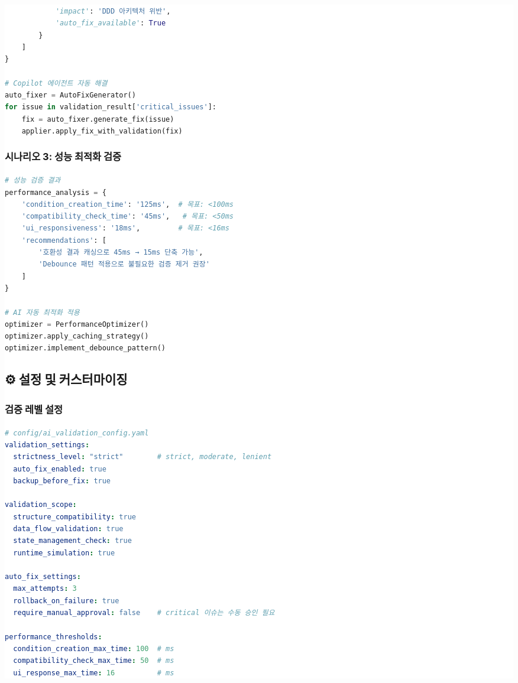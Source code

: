 ```python
            'impact': 'DDD 아키텍처 위반',
            'auto_fix_available': True
        }
    ]
}

# Copilot 에이전트 자동 해결
auto_fixer = AutoFixGenerator()
for issue in validation_result['critical_issues']:
    fix = auto_fixer.generate_fix(issue)
    applier.apply_fix_with_validation(fix)
```

### 시나리오 3: 성능 최적화 검증
```python
# 성능 검증 결과
performance_analysis = {
    'condition_creation_time': '125ms',  # 목표: <100ms
    'compatibility_check_time': '45ms',   # 목표: <50ms
    'ui_responsiveness': '18ms',         # 목표: <16ms
    'recommendations': [
        '호환성 결과 캐싱으로 45ms → 15ms 단축 가능',
        'Debounce 패턴 적용으로 불필요한 검증 제거 권장'
    ]
}

# AI 자동 최적화 적용
optimizer = PerformanceOptimizer()
optimizer.apply_caching_strategy()
optimizer.implement_debounce_pattern()
```

## ⚙️ 설정 및 커스터마이징

### 검증 레벨 설정
```yaml
# config/ai_validation_config.yaml
validation_settings:
  strictness_level: "strict"        # strict, moderate, lenient
  auto_fix_enabled: true
  backup_before_fix: true

validation_scope:
  structure_compatibility: true
  data_flow_validation: true
  state_management_check: true
  runtime_simulation: true

auto_fix_settings:
  max_attempts: 3
  rollback_on_failure: true
  require_manual_approval: false    # critical 이슈는 수동 승인 필요

performance_thresholds:
  condition_creation_max_time: 100  # ms
  compatibility_check_max_time: 50  # ms
  ui_response_max_time: 16          # ms
```
